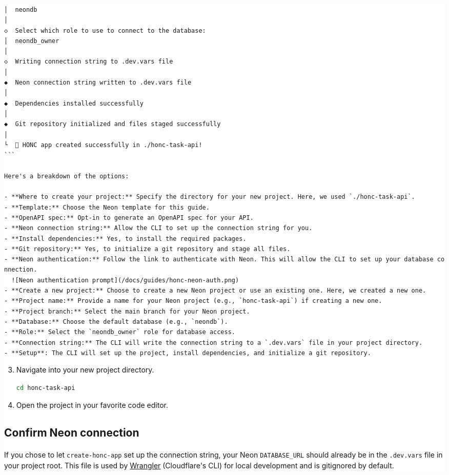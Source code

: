     │  neondb
    │
    ◇  Select which role to use to connect to the database:
    │  neondb_owner
    │
    ◇  Writing connection string to .dev.vars file
    │
    ◆  Neon connection string written to .dev.vars file
    │
    ◆  Dependencies installed successfully
    │
    ◆  Git repository initialized and files staged successfully
    │
    └  🪿 HONC app created successfully in ./honc-task-api!
    ```

    Here's a breakdown of the options:

    - **Where to create your project:** Specify the directory for your new project. Here, we used `./honc-task-api`.
    - **Template:** Choose the Neon template for this guide.
    - **OpenAPI spec:** Opt-in to generate an OpenAPI spec for your API.
    - **Neon connection string:** Allow the CLI to set up the connection string for you.
    - **Install dependencies:** Yes, to install the required packages.
    - **Git repository:** Yes, to initialize a git repository and stage all files.
    - **Neon authentication:** Follow the link to authenticate with Neon. This will allow the CLI to set up your database connection.
      ![Neon authentication prompt](/docs/guides/honc-neon-auth.png)
    - **Create a new project:** Choose to create a new Neon project or use an existing one. Here, we created a new one.
    - **Project name:** Provide a name for your Neon project (e.g., `honc-task-api`) if creating a new one.
    - **Project branch:** Select the main branch for your Neon project.
    - **Database:** Choose the default database (e.g., `neondb`).
    - **Role:** Select the `neondb_owner` role for database access.
    - **Connection string:** The CLI will write the connection string to a `.dev.vars` file in your project directory.
    - **Setup**: The CLI will set up the project, install dependencies, and initialize a git repository.

3.  Navigate into your new project directory.

    ```bash
    cd honc-task-api
    ```

4.  Open the project in your favorite code editor.

## Confirm Neon connection

If you chose to let `create-honc-app` set up the connection string, your Neon `DATABASE_URL` should already be in the `.dev.vars` file in your project root. This file is used by [Wrangler](https://developers.cloudflare.com/workers/wrangler/) (Cloudflare's CLI) for local development and is gitignored by default.
